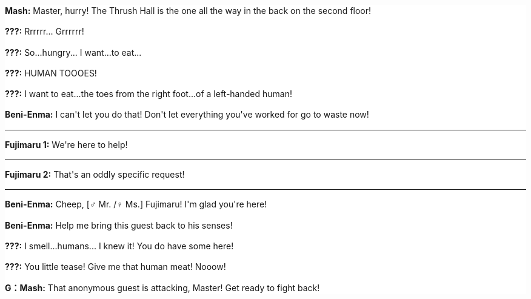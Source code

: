  
**Mash:**
Master, hurry! The Thrush Hall is the one all the way in the back on the second floor!

 
**???:**
Rrrrrr...
Grrrrrr!

 
**???:**
So...hungry...
I want...to eat...

 
**???:**
HUMAN TOOOES!

 
**???:**
I want to eat...the toes from the right foot...of a left-handed human!

 
**Beni-Enma:**
I can't let you do that! Don't let everything you've worked for go to waste now!

 
---

**Fujimaru 1:**
We're here to help!

---

**Fujimaru 2:**
That's an oddly specific request!
 


---
 
**Beni-Enma:**
Cheep, [♂ Mr. /♀ Ms.] Fujimaru!
I'm glad you're here!

 
**Beni-Enma:**
Help me bring this guest back to his senses!

 
**???:**
I smell...humans...
I knew it! You do have some here!

 
**???:**
You little tease!
Give me that human meat! Nooow!

 
**G：Mash:**
That anonymous guest is attacking, Master!
Get ready to fight back!
